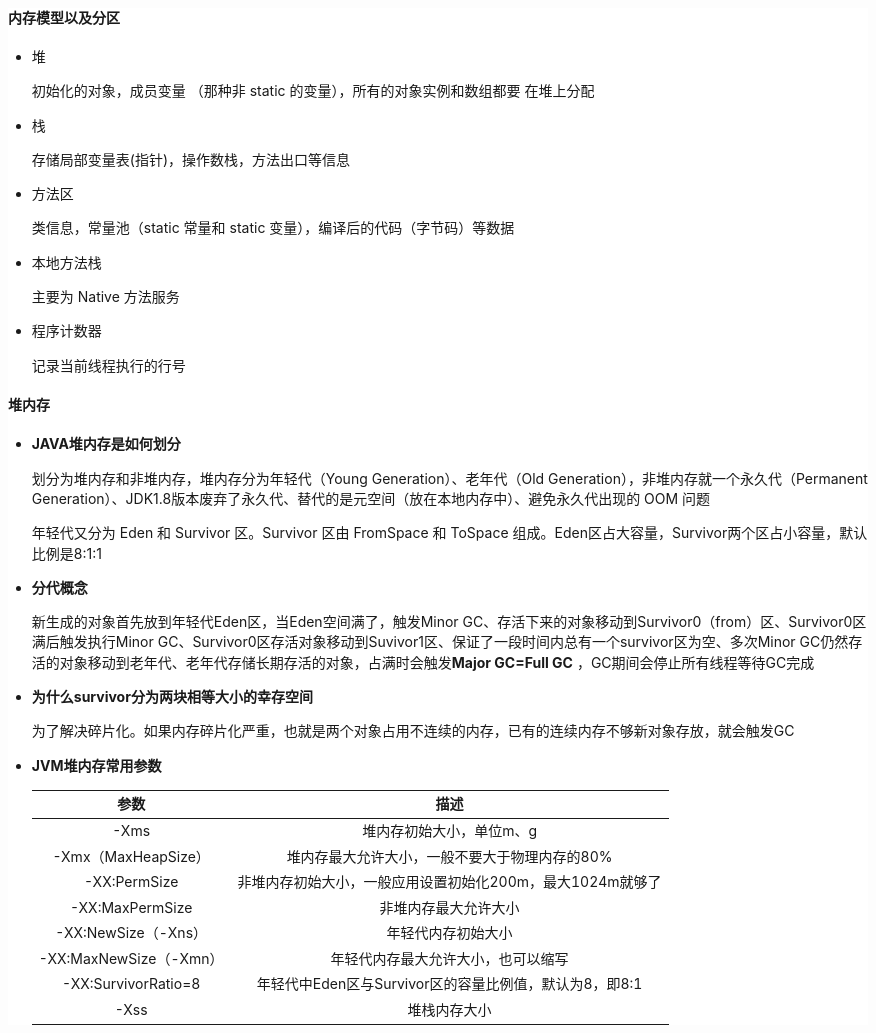 #### 内存模型以及分区

- 堆

  初始化的对象，成员变量 （那种非 static 的变量），所有的对象实例和数组都要 在堆上分配

- 栈

  存储局部变量表(指针)，操作数栈，方法出口等信息

- 方法区

  类信息，常量池（static 常量和 static 变量），编译后的代码（字节码）等数据

- 本地方法栈

  主要为 Native 方法服务

- 程序计数器

  记录当前线程执行的行号

#### 堆内存

- **JAVA堆内存是如何划分**

  划分为堆内存和非堆内存，堆内存分为年轻代（Young Generation）、老年代（Old Generation），非堆内存就一个永久代（Permanent
  Generation）、JDK1.8版本废弃了永久代、替代的是元空间（放在本地内存中）、避免永久代出现的 OOM 问题

  年轻代又分为 Eden 和 Survivor 区。Survivor 区由 FromSpace 和 ToSpace 组成。Eden区占大容量，Survivor两个区占小容量，默认比例是8:1:1

- **分代概念**

  新生成的对象首先放到年轻代Eden区，当Eden空间满了，触发Minor GC、存活下来的对象移动到Survivor0（from）区、Survivor0区满后触发执行Minor
  GC、Survivor0区存活对象移动到Suvivor1区、保证了一段时间内总有一个survivor区为空、多次Minor GC仍然存活的对象移动到老年代、老年代存储长期存活的对象，占满时会触发**Major GC=Full GC**
  ，GC期间会停止所有线程等待GC完成

- **为什么survivor分为两块相等大小的幸存空间**

  为了解决碎片化。如果内存碎片化严重，也就是两个对象占用不连续的内存，已有的连续内存不够新对象存放，就会触发GC

- **JVM堆内存常用参数**

  |          参数          |                           描述                            |
    | :--------------------: | :-------------------------------------------------------: |
  |          -Xms          |                 堆内存初始大小，单位m、g                  |
  |  -Xmx（MaxHeapSize）   |       堆内存最大允许大小，一般不要大于物理内存的80%       |
  |      -XX:PermSize      | 非堆内存初始大小，一般应用设置初始化200m，最大1024m就够了 |
  |    -XX:MaxPermSize     |                   非堆内存最大允许大小                    |
  |  -XX:NewSize（-Xns）   |                    年轻代内存初始大小                     |
  | -XX:MaxNewSize（-Xmn） |            年轻代内存最大允许大小，也可以缩写             |
  |  -XX:SurvivorRatio=8   |  年轻代中Eden区与Survivor区的容量比例值，默认为8，即8:1   |
  |          -Xss          |                       堆栈内存大小                        |
